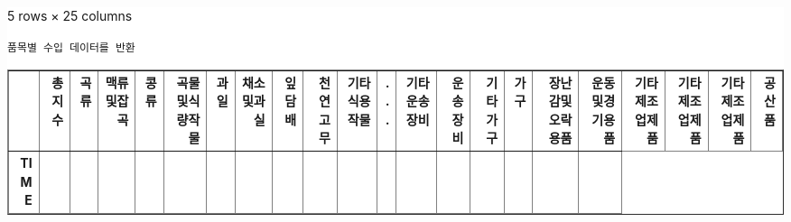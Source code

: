 <p>5 rows × 25 columns</p>
</div>


    품목별 수입 데이터를 반환



<div>
<style scoped>
    .dataframe tbody tr th:only-of-type {
        vertical-align: middle;
    }

    .dataframe tbody tr th {
        vertical-align: top;
    }

    .dataframe thead th {
        text-align: right;
    }
</style>
<table border="1" class="dataframe">
  <thead>
    <tr style="text-align: right;">
      <th></th>
      <th>총지수</th>
      <th>곡류</th>
      <th>맥류및잡곡</th>
      <th>콩류</th>
      <th>곡물및식량작물</th>
      <th>과일</th>
      <th>채소및과실</th>
      <th>잎담배</th>
      <th>천연고무</th>
      <th>기타식용작물</th>
      <th>...</th>
      <th>기타운송장비</th>
      <th>운송장비</th>
      <th>기타가구</th>
      <th>가구</th>
      <th>장난감및오락용품</th>
      <th>운동및경기용품</th>
      <th>기타제조업제품</th>
      <th>기타제조업제품</th>
      <th>기타제조업제품</th>
      <th>공산품</th>
    </tr>
    <tr>
      <th>TIME</th>
      <th></th>
      <th></th>
      <th></th>
      <th></th>
      <th></th>
      <th></th>
      <th></th>
      <th></th>
      <th></th>
      <th></th>
      <th></th>
      <th></th>
      <th></th>
      <th></th>
      <th></th>
      <th></th>
      <th></th>